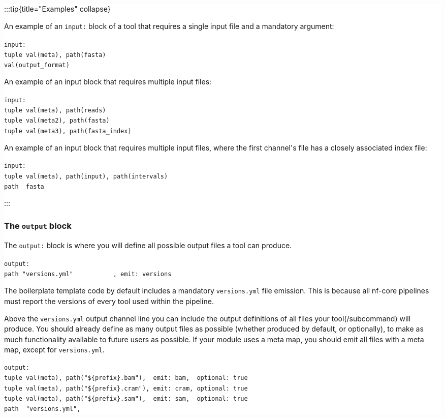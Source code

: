 :::tip{title="Examples" collapse}

An example of an `input:` block of a tool that requires a single input file and a mandatory argument:

```nextflow
input:
tuple val(meta), path(fasta)
val(output_format)
```

An example of an input block that requires multiple input files:

```nextflow
input:
tuple val(meta), path(reads)
tuple val(meta2), path(fasta)
tuple val(meta3), path(fasta_index)
```

An example of an input block that requires multiple input files, where the first channel's file has a closely associated index file:

```nextflow
input:
tuple val(meta), path(input), path(intervals)
path  fasta
```

:::

### The `output` block

The `output:` block is where you will define all possible output files a tool can produce.

```nextflow
output:
path "versions.yml"           , emit: versions
```

The boilerplate template code by default includes a mandatory `versions.yml` file emission.
This is because all nf-core pipelines must report the versions of every tool used within the pipeline.

Above the `versions.yml` output channel line you can include the output definitions of all files your tool(/subcommand) will produce.
You should already define as many output files as possible (whether produced by default, or optionally), to make as much functionality available to future users as possible.
If your module uses a meta map, you should emit all files with a meta map, except for `versions.yml`.

```nextflow
output:
tuple val(meta), path("${prefix}.bam"),  emit: bam,  optional: true
tuple val(meta), path("${prefix}.cram"), emit: cram, optional: true
tuple val(meta), path("${prefix}.sam"),  emit: sam,  optional: true
path  "versions.yml",
```
